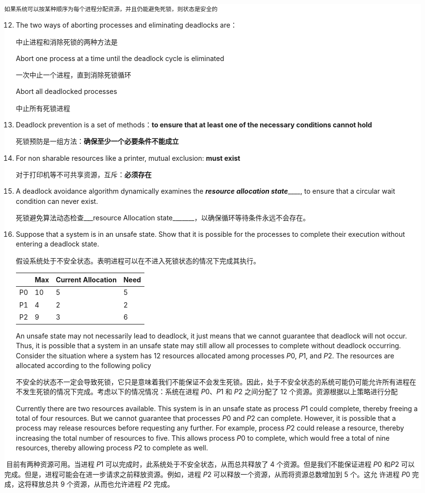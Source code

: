     如果系统可以按某种顺序为每个进程分配资源，并且仍能避免死锁，则状态是安全的

12. The two ways of aborting processes and eliminating deadlocks are：

    中止进程和消除死锁的两种方法是

    Abort one process at a time until the deadlock cycle is eliminated

    一次中止一个进程，直到消除死锁循环

    Abort all deadlocked processes

    中止所有死锁进程

13. Deadlock prevention is a set of methods：**to ensure that at least one of the necessary conditions cannot hold**

    死锁预防是一组方法：**确保至少一个必要条件不能成立**

14. For non sharable resources like a printer, mutual exclusion: **must exist**

    对于打印机等不可共享资源，互斥：**必须存在**

15. A deadlock avoidance algorithm dynamically examines the ___resource allocation state_______, to ensure that a circular wait condition can never exist.

    死锁避免算法动态检查___resource Allocation state_______，以确保循环等待条件永远不会存在。

16. Suppose that a system is in an unsafe state. Show that it is possible for the processes to complete their execution without entering a deadlock state.

    假设系统处于不安全状态。表明进程可以在不进入死锁状态的情况下完成其执行。

    |      | Max  | Current Allocation | Need |
    | ---- | ---- | ------------------ | ---- |
    | P0   | 10   | 5                  | 5    |
    | P1   | 4    | 2                  | 2    |
    | P2   | 9    | 3                  | 6    |

    An unsafe state may not necessarily lead to deadlock, it just means that we cannot guarantee that deadlock will not occur. Thus, it is possible that a system in an unsafe state may still allow all processes to complete without deadlock occurring. Consider the situation where a system has 12 resources allocated among processes *P*0, *P*1, and *P*2. The resources are allocated according to the following policy

    不安全的状态不一定会导致死锁，它只是意味着我们不能保证不会发生死锁。因此，处于不安全状态的系统可能仍可能允许所有进程在不发生死锁的情况下完成。考虑以下的情况情况：系统在进程 *P*0、*P*1 和 *P*2 之间分配了 12 个资源。资源根据以上策略进行分配

    Currently there are two resources available. This system is in an unsafe state as process *P*1 could complete, thereby freeing a total of four resources. But we cannot guarantee that processes *P*0 and *P*2 can complete. However, it is possible that a process may release resources before requesting any further. For example, process *P*2 could release a resource, thereby increasing the total number of resources to five. This allows process *P*0 to complete, which would free a total of nine resources, thereby allowing process *P*2 to complete as well.

​	目前有两种资源可用。当进程 *P*1 可以完成时，此系统处于不安全状态，从而总共释放了 4 个资源。但是我们不能保证进程 *P*0 和*P*2 	可以完成。但是，进程可能会在进一步请求之前释放资源。例如，进程 *P*2 可以释放一个资源，从而将资源总数增加到 5 个。这允	许进程 *P*0 完成，这将释放总共 9 个资源，从而也允许进程 *P*2 完成。
